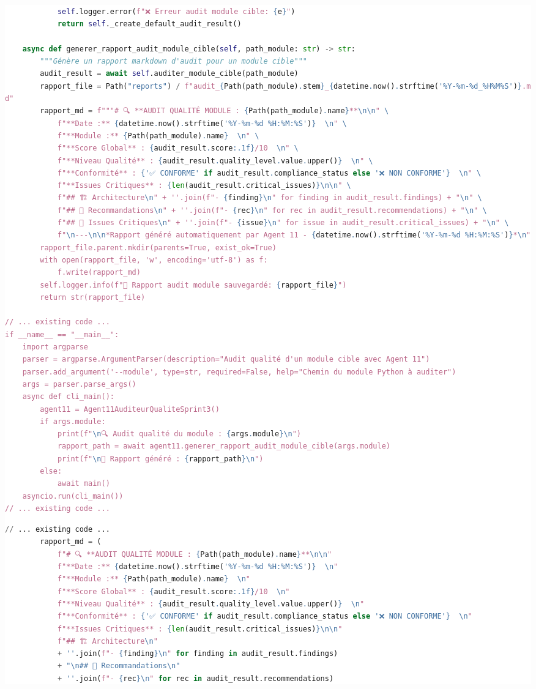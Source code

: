 ```python
            self.logger.error(f"❌ Erreur audit module cible: {e}")
            return self._create_default_audit_result()

    async def generer_rapport_audit_module_cible(self, path_module: str) -> str:
        """Génère un rapport markdown d'audit pour un module cible"""
        audit_result = await self.auditer_module_cible(path_module)
        rapport_file = Path("reports") / f"audit_{Path(path_module).stem}_{datetime.now().strftime('%Y-%m-%d_%H%M%S')}.md"
        rapport_md = f"""# 🔍 **AUDIT QUALITÉ MODULE : {Path(path_module).name}**\n\n" \
            f"**Date :** {datetime.now().strftime('%Y-%m-%d %H:%M:%S')}  \n" \
            f"**Module :** {Path(path_module).name}  \n" \
            f"**Score Global** : {audit_result.score:.1f}/10  \n" \
            f"**Niveau Qualité** : {audit_result.quality_level.value.upper()}  \n" \
            f"**Conformité** : {'✅ CONFORME' if audit_result.compliance_status else '❌ NON CONFORME'}  \n" \
            f"**Issues Critiques** : {len(audit_result.critical_issues)}\n\n" \
            f"## 🏗️ Architecture\n" + ''.join(f"- {finding}\n" for finding in audit_result.findings) + "\n" \
            f"## 🔧 Recommandations\n" + ''.join(f"- {rec}\n" for rec in audit_result.recommendations) + "\n" \
            f"## 🚨 Issues Critiques\n" + ''.join(f"- {issue}\n" for issue in audit_result.critical_issues) + "\n" \
            f"\n---\n\n*Rapport généré automatiquement par Agent 11 - {datetime.now().strftime('%Y-%m-%d %H:%M:%S')}*\n"
        rapport_file.parent.mkdir(parents=True, exist_ok=True)
        with open(rapport_file, 'w', encoding='utf-8') as f:
            f.write(rapport_md)
        self.logger.info(f"📄 Rapport audit module sauvegardé: {rapport_file}")
        return str(rapport_file)

// ... existing code ...
if __name__ == "__main__":
    import argparse
    parser = argparse.ArgumentParser(description="Audit qualité d'un module cible avec Agent 11")
    parser.add_argument('--module', type=str, required=False, help="Chemin du module Python à auditer")
    args = parser.parse_args()
    async def cli_main():
        agent11 = Agent11AuditeurQualiteSprint3()
        if args.module:
            print(f"\n🔍 Audit qualité du module : {args.module}\n")
            rapport_path = await agent11.generer_rapport_audit_module_cible(args.module)
            print(f"\n📄 Rapport généré : {rapport_path}\n")
        else:
            await main()
    asyncio.run(cli_main())
// ... existing code ...
```

```python
// ... existing code ...
        rapport_md = (
            f"# 🔍 **AUDIT QUALITÉ MODULE : {Path(path_module).name}**\n\n"
            f"**Date :** {datetime.now().strftime('%Y-%m-%d %H:%M:%S')}  \n"
            f"**Module :** {Path(path_module).name}  \n"
            f"**Score Global** : {audit_result.score:.1f}/10  \n"
            f"**Niveau Qualité** : {audit_result.quality_level.value.upper()}  \n"
            f"**Conformité** : {'✅ CONFORME' if audit_result.compliance_status else '❌ NON CONFORME'}  \n"
            f"**Issues Critiques** : {len(audit_result.critical_issues)}\n\n"
            f"## 🏗️ Architecture\n"
            + ''.join(f"- {finding}\n" for finding in audit_result.findings)
            + "\n## 🔧 Recommandations\n"
            + ''.join(f"- {rec}\n" for rec in audit_result.recommendations)
```